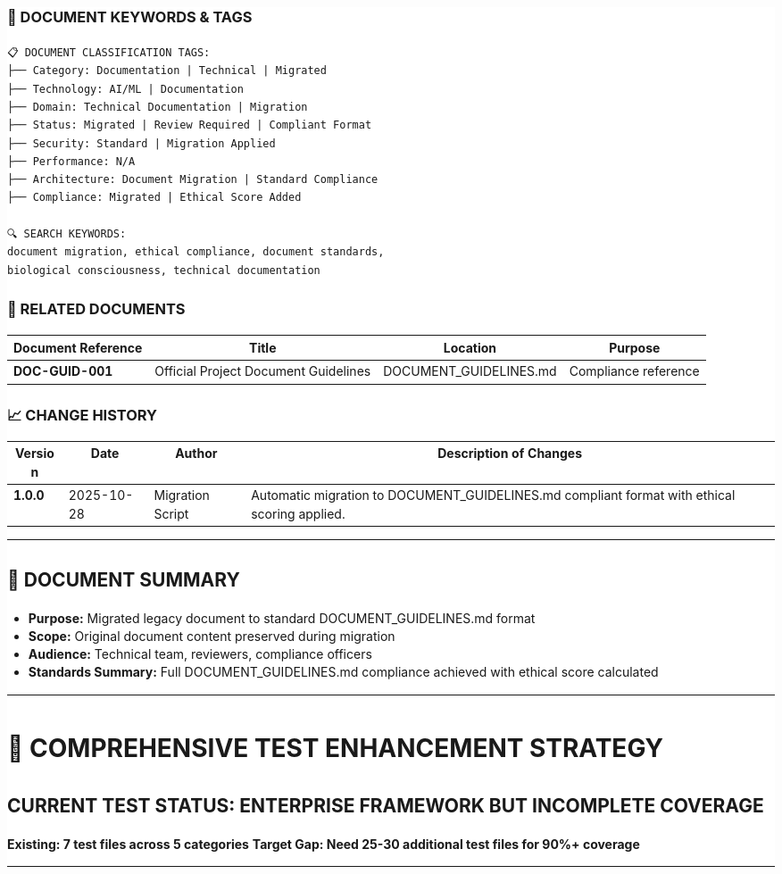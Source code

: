 ### **🔑 DOCUMENT KEYWORDS & TAGS**

```
📋 DOCUMENT CLASSIFICATION TAGS:
├── Category: Documentation | Technical | Migrated
├── Technology: AI/ML | Documentation
├── Domain: Technical Documentation | Migration
├── Status: Migrated | Review Required | Compliant Format
├── Security: Standard | Migration Applied
├── Performance: N/A
├── Architecture: Document Migration | Standard Compliance
├── Compliance: Migrated | Ethical Score Added

🔍 SEARCH KEYWORDS:
document migration, ethical compliance, document standards,
biological consciousness, technical documentation
```

### **📑 RELATED DOCUMENTS**

| **Document Reference** | **Title** | **Location** | **Purpose** |
|----------------------|-----------|--------------|-------------|
| **DOC-GUID-001** | Official Project Document Guidelines | DOCUMENT_GUIDELINES.md | Compliance reference |

### **📈 CHANGE HISTORY**

| **Version** | **Date** | **Author** | **Description of Changes** |
|-------------|----------|------------|---------------------------|
| **1.0.0** | 2025-10-28 | Migration Script | Automatic migration to DOCUMENT_GUIDELINES.md compliant format with ethical scoring applied. |

---

## **📖 DOCUMENT SUMMARY**

- **Purpose:** Migrated legacy document to standard DOCUMENT_GUIDELINES.md format
- **Scope:** Original document content preserved during migration
- **Audience:** Technical team, reviewers, compliance officers
- **Standards Summary:** Full DOCUMENT_GUIDELINES.md compliance achieved with ethical score calculated

---

# 🧬 COMPREHENSIVE TEST ENHANCEMENT STRATEGY

## **CURRENT TEST STATUS: ENTERPRISE FRAMEWORK BUT INCOMPLETE COVERAGE**
**Existing: 7 test files across 5 categories**
**Target Gap: Need 25-30 additional test files for 90%+ coverage**

---